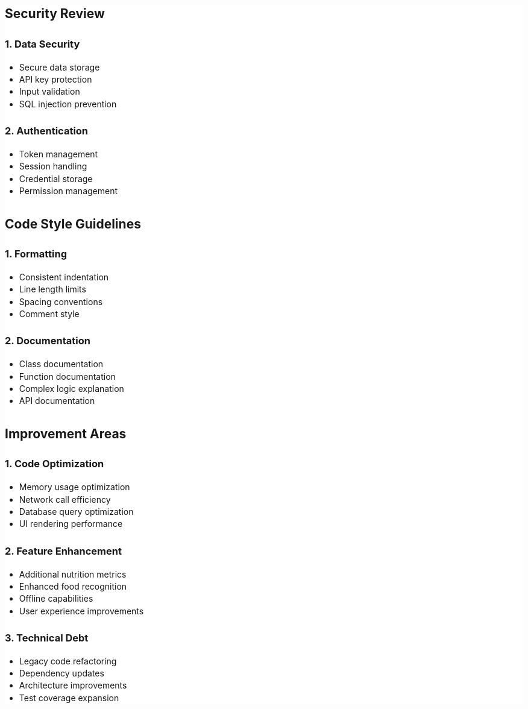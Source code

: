 ## Security Review

### 1. Data Security
- Secure data storage
- API key protection
- Input validation
- SQL injection prevention

### 2. Authentication
- Token management
- Session handling
- Credential storage
- Permission management

## Code Style Guidelines

### 1. Formatting
- Consistent indentation
- Line length limits
- Spacing conventions
- Comment style

### 2. Documentation
- Class documentation
- Function documentation
- Complex logic explanation
- API documentation

## Improvement Areas

### 1. Code Optimization
- Memory usage optimization
- Network call efficiency
- Database query optimization
- UI rendering performance

### 2. Feature Enhancement
- Additional nutrition metrics
- Enhanced food recognition
- Offline capabilities
- User experience improvements

### 3. Technical Debt
- Legacy code refactoring
- Dependency updates
- Architecture improvements
- Test coverage expansion
